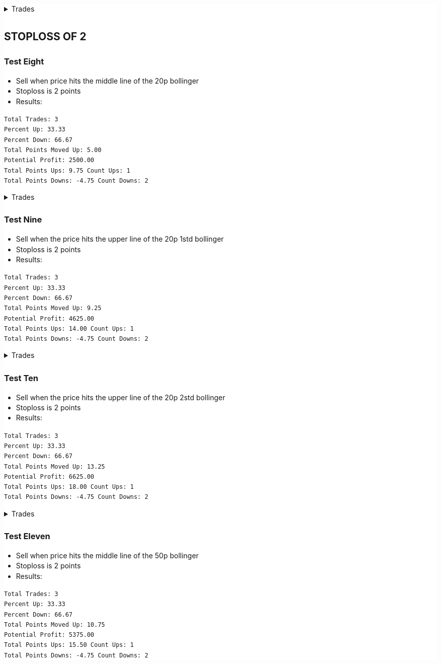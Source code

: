 <details><summary>Trades</summary></details>

## STOPLOSS OF 2

### Test Eight
* Sell when price hits the middle line of the 20p bollinger
* Stoploss is 2 points
* Results:
```
Total Trades: 3
Percent Up: 33.33
Percent Down: 66.67
Total Points Moved Up: 5.00
Potential Profit: 2500.00
Total Points Ups: 9.75 Count Ups: 1
Total Points Downs: -4.75 Count Downs: 2
```

<details><summary>Trades</summary></details>

### Test Nine
* Sell when the price hits the upper line of the 20p 1std bollinger
* Stoploss is 2 points
* Results:
```
Total Trades: 3
Percent Up: 33.33
Percent Down: 66.67
Total Points Moved Up: 9.25
Potential Profit: 4625.00
Total Points Ups: 14.00 Count Ups: 1
Total Points Downs: -4.75 Count Downs: 2
```

<details><summary>Trades</summary></details>

### Test Ten
* Sell when the price hits the upper line of the 20p 2std bollinger
* Stoploss is 2 points
* Results:
```
Total Trades: 3
Percent Up: 33.33
Percent Down: 66.67
Total Points Moved Up: 13.25
Potential Profit: 6625.00
Total Points Ups: 18.00 Count Ups: 1
Total Points Downs: -4.75 Count Downs: 2
```

<details><summary>Trades</summary></details>

### Test Eleven
* Sell when price hits the middle line of the 50p bollinger
* Stoploss is 2 points
* Results:
```
Total Trades: 3
Percent Up: 33.33
Percent Down: 66.67
Total Points Moved Up: 10.75
Potential Profit: 5375.00
Total Points Ups: 15.50 Count Ups: 1
Total Points Downs: -4.75 Count Downs: 2
```